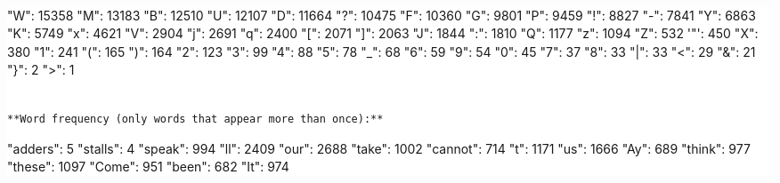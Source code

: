 "W": 15358
"M": 13183
"B": 12510
"U": 12107
"D": 11664
"?": 10475
"F": 10360
"G": 9801
"P": 9459
"!": 8827
"-": 7841
"Y": 6863
"K": 5749
"x": 4621
"V": 2904
"j": 2691
"q": 2400
"[": 2071
"]": 2063
"J": 1844
":": 1810
"Q": 1177
"z": 1094
"Z": 532
'"': 450
"X": 380
"1": 241
"(": 165
")": 164
"2": 123
"3": 99
"4": 88
"5": 78
"_": 68
"6": 59
"9": 54
"0": 45
"7": 37
"8": 33
"|": 33
"<": 29
"&": 21
"}": 2
">": 1
````

**Word frequency (only words that appear more than once):**

````
"adders": 5
"stalls": 4
"speak": 994
"ll": 2409
"our": 2688
"take": 1002
"cannot": 714
"t": 1171
"us": 1666
"Ay": 689
"think": 977
"these": 1097
"Come": 951
"been": 682
"It": 974